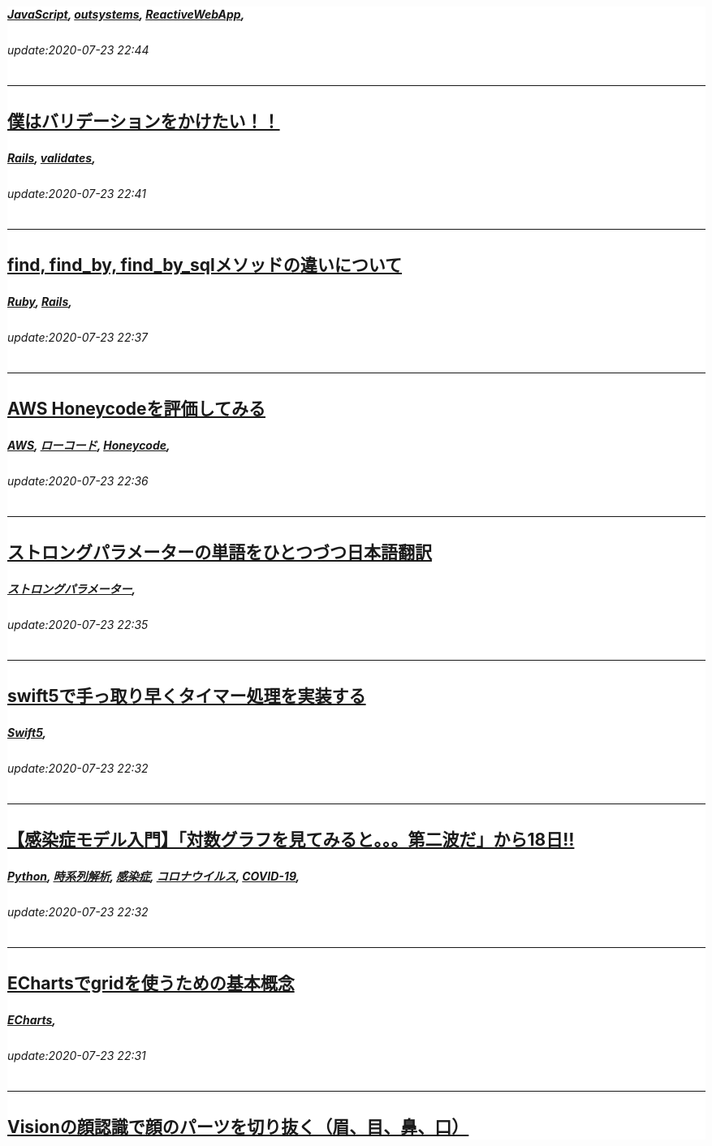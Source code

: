 ##### [JavaScript](https://qiita.com/tags/JavaScript), [outsystems](https://qiita.com/tags/outsystems), [ReactiveWebApp](https://qiita.com/tags/ReactiveWebApp), 
###### update:2020-07-23 22:44
---
## [僕はバリデーションをかけたい！！](https://qiita.com/tetsuro0319/items/b685c16e8caba6188e09)
##### [Rails](https://qiita.com/tags/Rails), [validates](https://qiita.com/tags/validates), 
###### update:2020-07-23 22:41
---
## [find, find_by, find_by_sqlメソッドの違いについて](https://qiita.com/nagao-koyanagi/items/d7b339c07c50a85ef5dc)
##### [Ruby](https://qiita.com/tags/Ruby), [Rails](https://qiita.com/tags/Rails), 
###### update:2020-07-23 22:37
---
## [AWS Honeycodeを評価してみる](https://qiita.com/auf/items/08cde2ce3f88e0f3ed44)
##### [AWS](https://qiita.com/tags/AWS), [ローコード](https://qiita.com/tags/ローコード), [Honeycode](https://qiita.com/tags/Honeycode), 
###### update:2020-07-23 22:36
---
## [ストロングパラメーターの単語をひとつづつ日本語翻訳](https://qiita.com/tetsuro0319/items/f16f425279967460b128)
##### [ストロングパラメーター](https://qiita.com/tags/ストロングパラメーター), 
###### update:2020-07-23 22:35
---
## [swift5で手っ取り早くタイマー処理を実装する](https://qiita.com/kaneko77/items/f3a280119e6c714880ff)
##### [Swift5](https://qiita.com/tags/Swift5), 
###### update:2020-07-23 22:32
---
## [【感染症モデル入門】「対数グラフを見てみると。。。第二波だ」から18日‼](https://qiita.com/MuAuan/items/09d1b7f6812b3447de7c)
##### [Python](https://qiita.com/tags/Python), [時系列解析](https://qiita.com/tags/時系列解析), [感染症](https://qiita.com/tags/感染症), [コロナウイルス](https://qiita.com/tags/コロナウイルス), [COVID-19](https://qiita.com/tags/COVID-19), 
###### update:2020-07-23 22:32
---
## [EChartsでgridを使うための基本概念](https://qiita.com/shoheihagiwara/items/b9510c4fae255fefcdce)
##### [ECharts](https://qiita.com/tags/ECharts), 
###### update:2020-07-23 22:31
---
## [Visionの顔認識で顔のパーツを切り抜く（眉、目、鼻、口）](https://qiita.com/john-rocky/items/919b5a012774d29a5964)